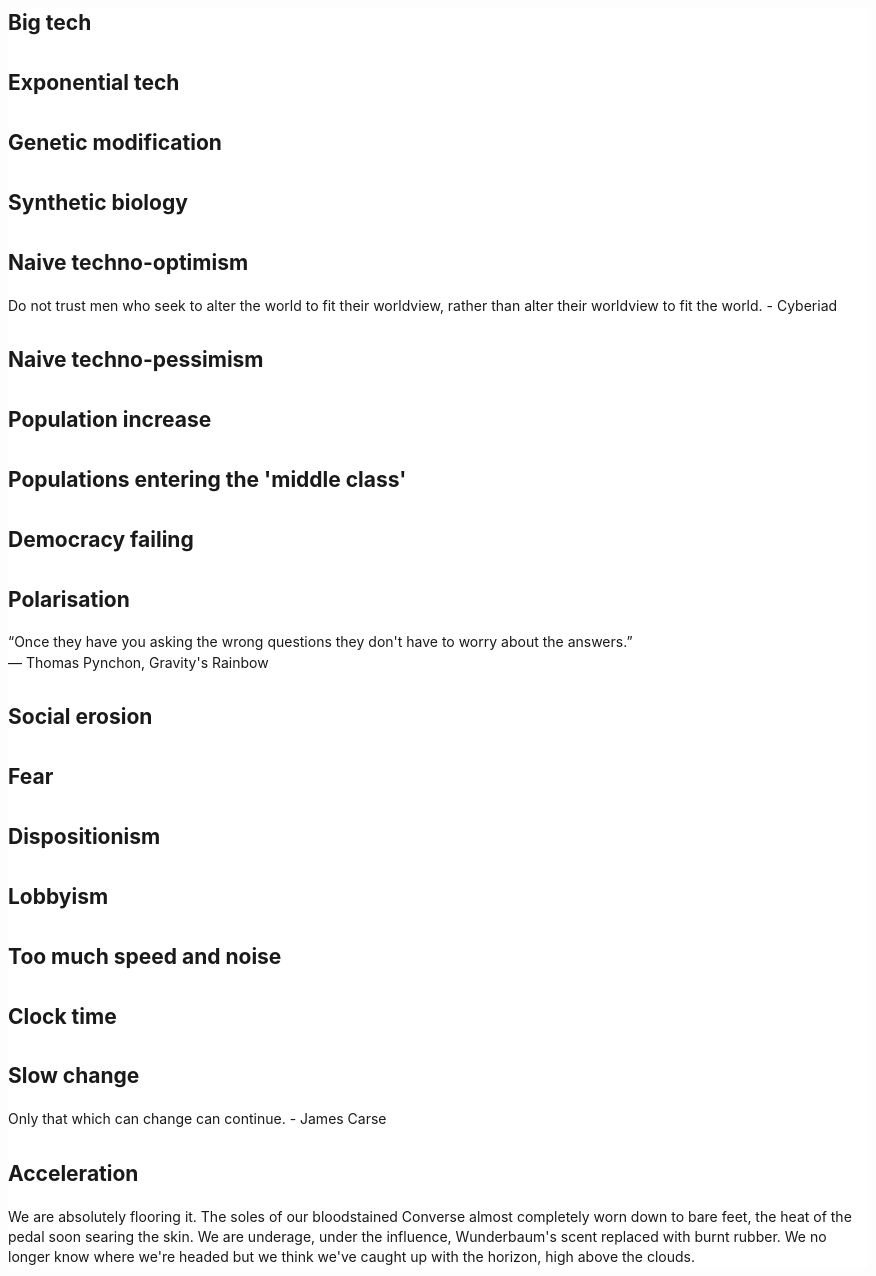 ## Big tech

## Exponential tech

## Genetic modification

## Synthetic biology

## Naive techno-optimism
Do not trust men who seek to alter the world to fit their worldview, rather than alter their worldview to fit the world. - Cyberiad

## Naive techno-pessimism

## Population increase

## Populations entering the 'middle class'

## Democracy failing

## Polarisation
“Once they have you asking the wrong questions they don't have to worry about the answers.”  
― Thomas Pynchon, Gravity's Rainbow
## Social erosion

## Fear

## Dispositionism

## Lobbyism

## Too much speed and noise

## Clock time

## Slow change
Only that which can change can continue. - James Carse

## Acceleration
We are absolutely flooring it.
The soles of our bloodstained Converse
almost completely worn down to bare feet,
the heat of the pedal soon searing the skin.
We are underage,
under the influence,
Wunderbaum's scent
replaced with burnt rubber.
We no longer know where we're headed
but we think we've caught up
with the horizon,
high above the clouds.